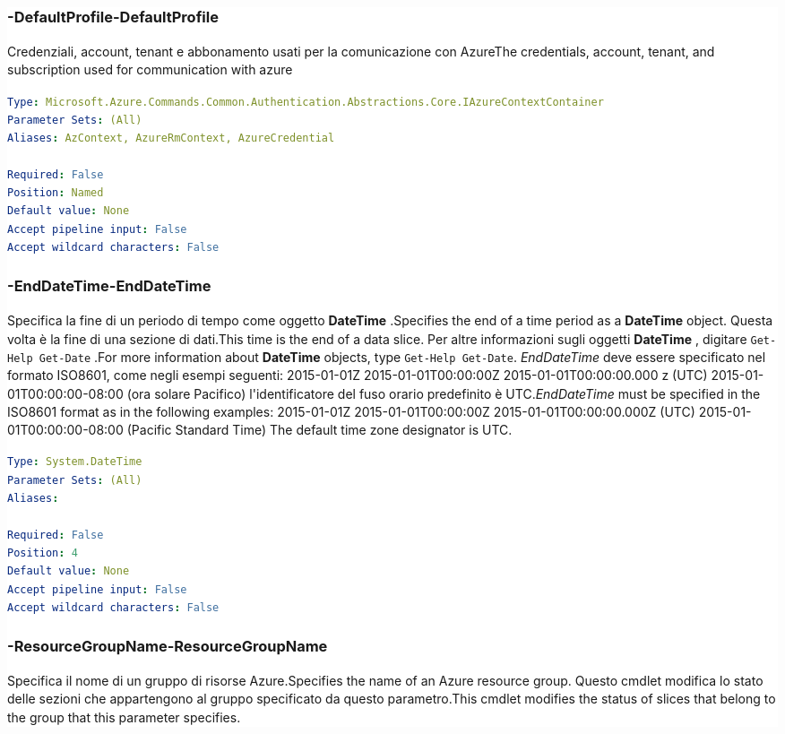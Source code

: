 ### <span data-ttu-id="61e87-124">-DefaultProfile</span><span class="sxs-lookup"><span data-stu-id="61e87-124">-DefaultProfile</span></span>
<span data-ttu-id="61e87-125">Credenziali, account, tenant e abbonamento usati per la comunicazione con Azure</span><span class="sxs-lookup"><span data-stu-id="61e87-125">The credentials, account, tenant, and subscription used for communication with azure</span></span>

```yaml
Type: Microsoft.Azure.Commands.Common.Authentication.Abstractions.Core.IAzureContextContainer
Parameter Sets: (All)
Aliases: AzContext, AzureRmContext, AzureCredential

Required: False
Position: Named
Default value: None
Accept pipeline input: False
Accept wildcard characters: False
```

### <span data-ttu-id="61e87-126">-EndDateTime</span><span class="sxs-lookup"><span data-stu-id="61e87-126">-EndDateTime</span></span>
<span data-ttu-id="61e87-127">Specifica la fine di un periodo di tempo come oggetto **DateTime** .</span><span class="sxs-lookup"><span data-stu-id="61e87-127">Specifies the end of a time period as a **DateTime** object.</span></span>
<span data-ttu-id="61e87-128">Questa volta è la fine di una sezione di dati.</span><span class="sxs-lookup"><span data-stu-id="61e87-128">This time is the end of a data slice.</span></span>
<span data-ttu-id="61e87-129">Per altre informazioni sugli oggetti **DateTime** , digitare `Get-Help Get-Date` .</span><span class="sxs-lookup"><span data-stu-id="61e87-129">For more information about **DateTime** objects, type `Get-Help Get-Date`.</span></span>
<span data-ttu-id="61e87-130">*EndDateTime* deve essere specificato nel formato ISO8601, come negli esempi seguenti: 2015-01-01Z 2015-01-01T00:00:00Z 2015-01-01T00:00:00.000 z (UTC) 2015-01-01T00:00:00-08:00 (ora solare Pacifico) l'identificatore del fuso orario predefinito è UTC.</span><span class="sxs-lookup"><span data-stu-id="61e87-130">*EndDateTime* must be specified in the ISO8601 format as in the following examples: 2015-01-01Z 2015-01-01T00:00:00Z 2015-01-01T00:00:00.000Z (UTC) 2015-01-01T00:00:00-08:00 (Pacific Standard Time) The default time zone designator is UTC.</span></span>

```yaml
Type: System.DateTime
Parameter Sets: (All)
Aliases:

Required: False
Position: 4
Default value: None
Accept pipeline input: False
Accept wildcard characters: False
```

### <span data-ttu-id="61e87-131">-ResourceGroupName</span><span class="sxs-lookup"><span data-stu-id="61e87-131">-ResourceGroupName</span></span>
<span data-ttu-id="61e87-132">Specifica il nome di un gruppo di risorse Azure.</span><span class="sxs-lookup"><span data-stu-id="61e87-132">Specifies the name of an Azure resource group.</span></span>
<span data-ttu-id="61e87-133">Questo cmdlet modifica lo stato delle sezioni che appartengono al gruppo specificato da questo parametro.</span><span class="sxs-lookup"><span data-stu-id="61e87-133">This cmdlet modifies the status of slices that belong to the group that this parameter specifies.</span></span>
